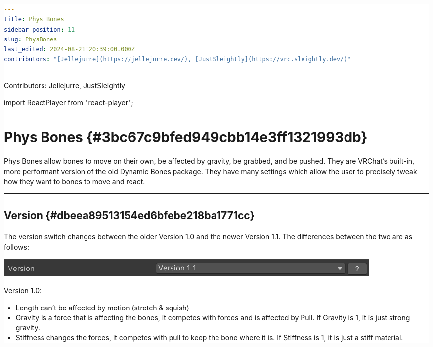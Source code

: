 ```yaml
---
title: Phys Bones
sidebar_position: 11
slug: PhysBones
last_edited: 2024-08-21T20:39:00.000Z
contributors: "[Jellejurre](https://jellejurre.dev/), [JustSleightly](https://vrc.sleightly.dev/)"
---
```

Contributors: [Jellejurre](https://jellejurre.dev/), [JustSleightly](https://vrc.sleightly.dev/)

import ReactPlayer from "react-player";

# Phys Bones {#3bc67c9bfed949cbb14e3ff1321993db}


Phys Bones allow bones to move on their own, be affected by gravity, be grabbed, and be pushed. They are VRChat’s built-in, more performant version of the old Dynamic Bones package. They have many settings which allow the user to precisely tweak how they want to bones to move and react.


---


## Version {#dbeea89513154ed6bfebe218ba1771cc}


<div class='notion-row'>
<div class='notion-column' style={{width: 'calc((100% - (min(32px, 4vw) * 1)) * 0.5)'}}>


The version switch changes between the older Version 1.0 and the newer Version 1.1. The differences between the two are as follows:


</div><div className='notion-spacer'></div>

<div class='notion-column' style={{width: 'calc((100% - (min(32px, 4vw) * 1)) * 0.5)'}}>


![](./PhysBones.c88518eb-23b7-478c-a379-b6996ba01f95.png)


</div><div className='notion-spacer'></div>
</div>


<div class='notion-row'>
<div class='notion-column' style={{width: 'calc((100% - (min(32px, 4vw) * 1)) * 0.5)'}}>


Version 1.0: 


- Length can’t be affected by motion (stretch & squish)
- Gravity is a force that is affecting the bones, it competes with forces and is affected by Pull. If Gravity is 1, it is just strong gravity.
- Stiffness changes the forces, it competes with pull to keep the bone where it is. If Stiffness is 1, it is just a stiff material.
